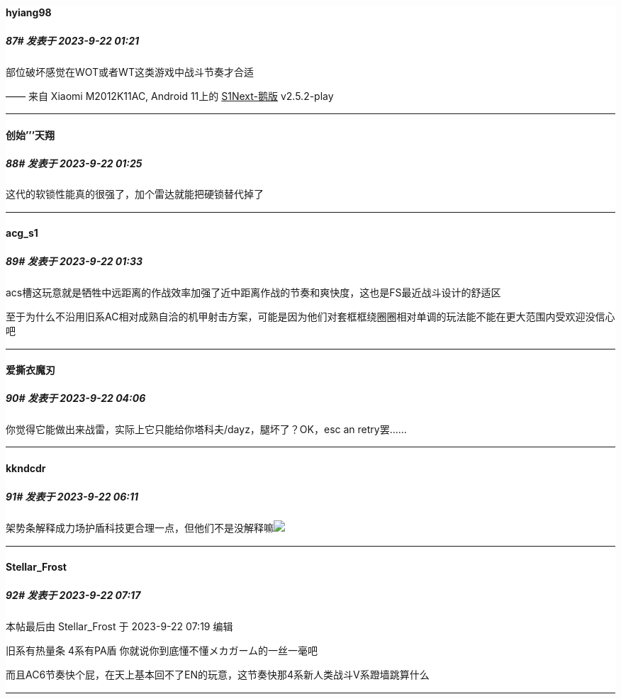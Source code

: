 ####  hyiang98  
##### 87#       发表于 2023-9-22 01:21

部位破坏感觉在WOT或者WT这类游戏中战斗节奏才合适

—— 来自 Xiaomi M2012K11AC, Android 11上的 [S1Next-鹅版](https://github.com/ykrank/S1-Next/releases) v2.5.2-play


*****

####  创始’’’天翔  
##### 88#       发表于 2023-9-22 01:25

这代的软锁性能真的很强了，加个雷达就能把硬锁替代掉了

*****

####  acg_s1  
##### 89#       发表于 2023-9-22 01:33

acs槽这玩意就是牺牲中远距离的作战效率加强了近中距离作战的节奏和爽快度，这也是FS最近战斗设计的舒适区

至于为什么不沿用旧系AC相对成熟自洽的机甲射击方案，可能是因为他们对套框框绕圈圈相对单调的玩法能不能在更大范围内受欢迎没信心吧


*****

####  爱撕衣魔刃  
##### 90#       发表于 2023-9-22 04:06

你觉得它能做出来战雷，实际上它只能给你塔科夫/dayz，腿坏了？OK，esc an retry罢……


*****

####  kkndcdr  
##### 91#       发表于 2023-9-22 06:11

架势条解释成力场护盾科技更合理一点，但他们不是没解释嘛<img src="https://static.saraba1st.com/image/smiley/face2017/037.png" referrerpolicy="no-referrer">


*****

####  Stellar_Frost  
##### 92#       发表于 2023-9-22 07:17

 本帖最后由 Stellar_Frost 于 2023-9-22 07:19 编辑 

旧系有热量条
4系有PA盾
你就说你到底懂不懂メカガーム的一丝一毫吧

而且AC6节奏快个屁，在天上基本回不了EN的玩意，这节奏快那4系新人类战斗V系蹬墙跳算什么


*****
